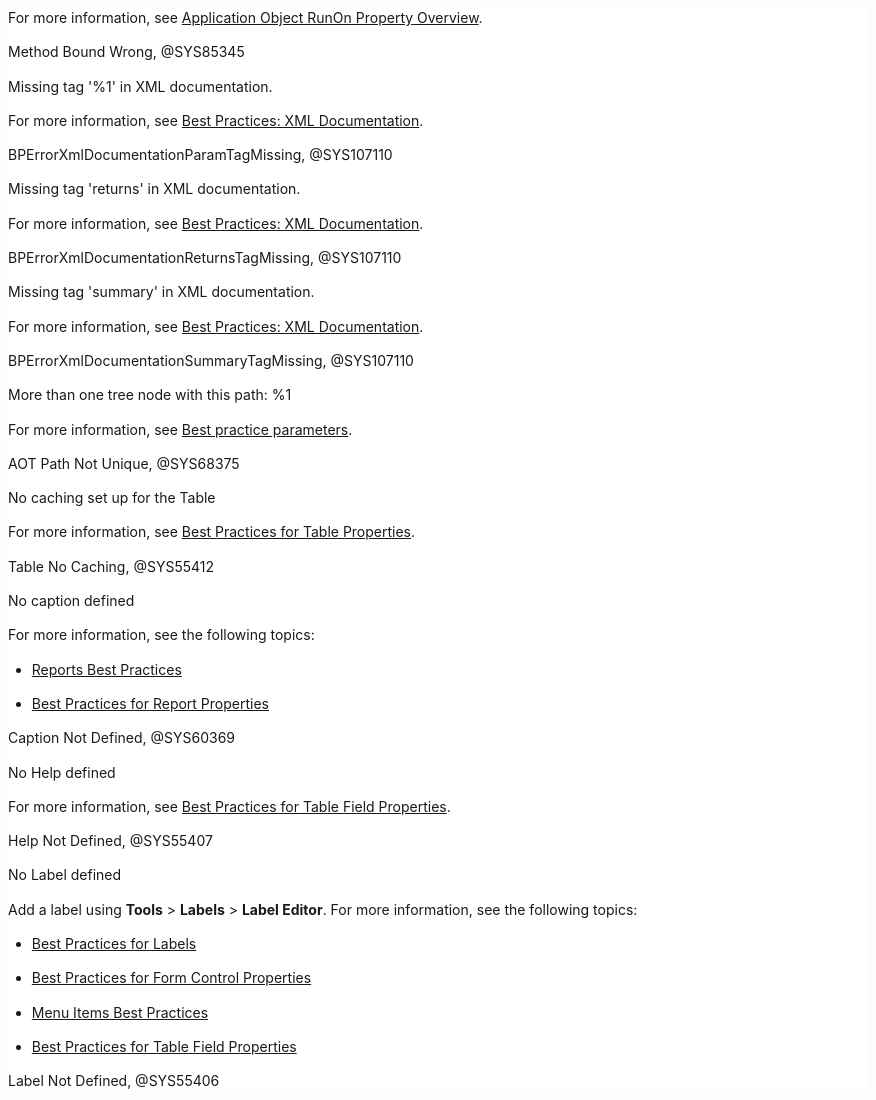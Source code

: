 <td><p>For more information, see <a href="application-object-runon-property-overview.md">Application Object RunOn Property Overview</a>.</p></td>
<td><p>Method Bound Wrong, @SYS85345</p></td>
</tr>
<tr class="odd">
<td><p>Missing tag '%1' in XML documentation.</p></td>
<td><p>For more information, see <a href="best-practices-xml-documentation.md">Best Practices: XML Documentation</a>.</p></td>
<td><p>BPErrorXmlDocumentationParamTagMissing, @SYS107110</p></td>
</tr>
<tr class="even">
<td><p>Missing tag 'returns' in XML documentation.</p></td>
<td><p>For more information, see <a href="best-practices-xml-documentation.md">Best Practices: XML Documentation</a>.</p></td>
<td><p>BPErrorXmlDocumentationReturnsTagMissing, @SYS107110</p></td>
</tr>
<tr class="odd">
<td><p>Missing tag 'summary' in XML documentation.</p></td>
<td><p>For more information, see <a href="best-practices-xml-documentation.md">Best Practices: XML Documentation</a>.</p></td>
<td><p>BPErrorXmlDocumentationSummaryTagMissing, @SYS107110</p></td>
</tr>
<tr class="even">
<td><p>More than one tree node with this path: %1</p></td>
<td><p>For more information, see <a href="best-practice-parameters.md">Best practice parameters</a>.</p></td>
<td><p>AOT Path Not Unique, @SYS68375</p></td>
</tr>
<tr class="odd">
<td><p>No caching set up for the Table</p></td>
<td><p>For more information, see <a href="best-practices-for-table-properties.md">Best Practices for Table Properties</a>.</p></td>
<td><p>Table No Caching, @SYS55412</p></td>
</tr>
<tr class="even">
<td><p>No caption defined</p></td>
<td><p>For more information, see the following topics:</p>
<ul>
<li><p><a href="reports-best-practices.md">Reports Best Practices</a></p></li>
<li><p><a href="best-practices-for-report-properties.md">Best Practices for Report Properties</a></p></li>
</ul></td>
<td><p>Caption Not Defined, @SYS60369</p></td>
</tr>
<tr class="odd">
<td><p>No Help defined</p></td>
<td><p>For more information, see <a href="best-practices-for-table-field-properties.md">Best Practices for Table Field Properties</a>.</p></td>
<td><p>Help Not Defined, @SYS55407</p></td>
</tr>
<tr class="even">
<td><p>No Label defined</p></td>
<td><p>Add a label using <strong>Tools</strong> &gt; <strong>Labels</strong> &gt; <strong>Label Editor</strong>. For more information, see the following topics:</p>
<ul>
<li><p><a href="best-practices-for-labels.md">Best Practices for Labels</a></p></li>
<li><p><a href="best-practices-for-form-control-properties.md">Best Practices for Form Control Properties</a></p></li>
<li><p><a href="menu-items-best-practices.md">Menu Items Best Practices</a></p></li>
<li><p><a href="best-practices-for-table-field-properties.md">Best Practices for Table Field Properties</a></p></li>
</ul></td>
<td><p>Label Not Defined, @SYS55406</p></td>
</tr>